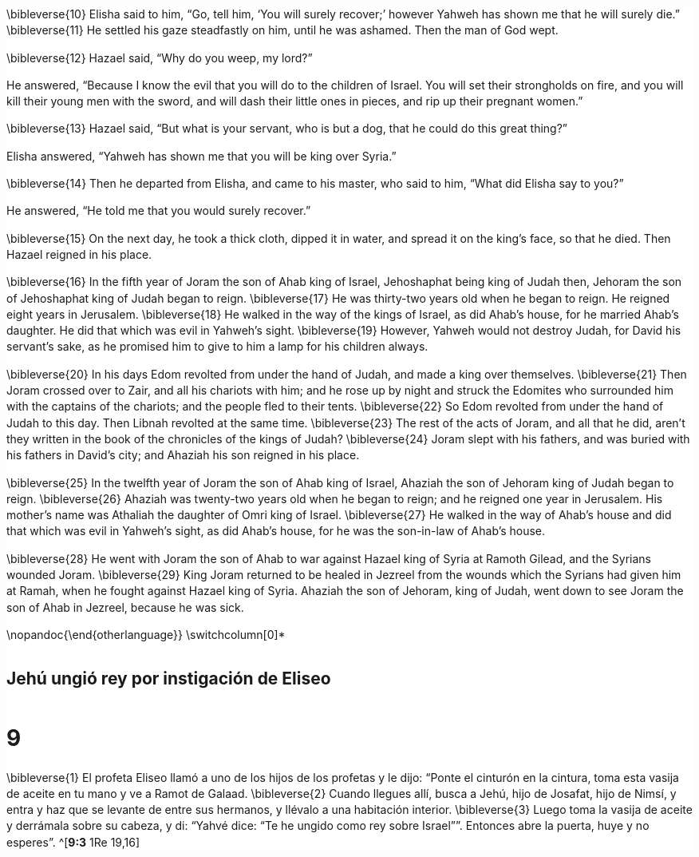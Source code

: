 \bibleverse{10} Elisha said to him, “Go, tell him, ‘You will surely recover;’ however Yahweh has shown me that he will surely die.” \bibleverse{11} He settled his gaze steadfastly on him, until he was ashamed. Then the man of God wept. 

\bibleverse{12} Hazael said, “Why do you weep, my lord?” 

He answered, “Because I know the evil that you will do to the children of Israel. You will set their strongholds on fire, and you will kill their young men with the sword, and will dash their little ones in pieces, and rip up their pregnant women.” 

\bibleverse{13} Hazael said, “But what is your servant, who is but a dog, that he could do this great thing?” 

Elisha answered, “Yahweh has shown me that you will be king over Syria.” 

\bibleverse{14} Then he departed from Elisha, and came to his master, who said to him, “What did Elisha say to you?” 

He answered, “He told me that you would surely recover.” 

\bibleverse{15} On the next day, he took a thick cloth, dipped it in water, and spread it on the king’s face, so that he died. Then Hazael reigned in his place. 

\bibleverse{16} In the fifth year of Joram the son of Ahab king of Israel, Jehoshaphat being king of Judah then, Jehoram the son of Jehoshaphat king of Judah began to reign. \bibleverse{17} He was thirty-two years old when he began to reign. He reigned eight years in Jerusalem. \bibleverse{18} He walked in the way of the kings of Israel, as did Ahab’s house, for he married Ahab’s daughter. He did that which was evil in Yahweh’s sight. \bibleverse{19} However, Yahweh would not destroy Judah, for David his servant’s sake, as he promised him to give to him a lamp for his children always. 

\bibleverse{20} In his days Edom revolted from under the hand of Judah, and made a king over themselves. \bibleverse{21} Then Joram crossed over to Zair, and all his chariots with him; and he rose up by night and struck the Edomites who surrounded him with the captains of the chariots; and the people fled to their tents. \bibleverse{22} So Edom revolted from under the hand of Judah to this day. Then Libnah revolted at the same time. \bibleverse{23} The rest of the acts of Joram, and all that he did, aren’t they written in the book of the chronicles of the kings of Judah? \bibleverse{24} Joram slept with his fathers, and was buried with his fathers in David’s city; and Ahaziah his son reigned in his place. 

\bibleverse{25} In the twelfth year of Joram the son of Ahab king of Israel, Ahaziah the son of Jehoram king of Judah began to reign. \bibleverse{26} Ahaziah was twenty-two years old when he began to reign; and he reigned one year in Jerusalem. His mother’s name was Athaliah the daughter of Omri king of Israel. \bibleverse{27} He walked in the way of Ahab’s house and did that which was evil in Yahweh’s sight, as did Ahab’s house, for he was the son-in-law of Ahab’s house. 

\bibleverse{28} He went with Joram the son of Ahab to war against Hazael king of Syria at Ramoth Gilead, and the Syrians wounded Joram. \bibleverse{29} King Joram returned to be healed in Jezreel from the wounds which the Syrians had given him at Ramah, when he fought against Hazael king of Syria. Ahaziah the son of Jehoram, king of Judah, went down to see Joram the son of Ahab in Jezreel, because he was sick. 

\nopandoc{\end{otherlanguage}}
\switchcolumn[0]*

## Jehú ungió rey por instigación de Eliseo
# 9
\bibleverse{1} El profeta Eliseo llamó a uno de los hijos de los profetas y le dijo: “Ponte el cinturón en la cintura, toma esta vasija de aceite en tu mano y ve a Ramot de Galaad. \bibleverse{2} Cuando llegues allí, busca a Jehú, hijo de Josafat, hijo de Nimsí, y entra y haz que se levante de entre sus hermanos, y llévalo a una habitación interior. \bibleverse{3} Luego toma la vasija de aceite y derrámala sobre su cabeza, y di: “Yahvé dice: “Te he ungido como rey sobre Israel””. Entonces abre la puerta, huye y no esperes”. ^[**9:3** 1Re 19,16]
